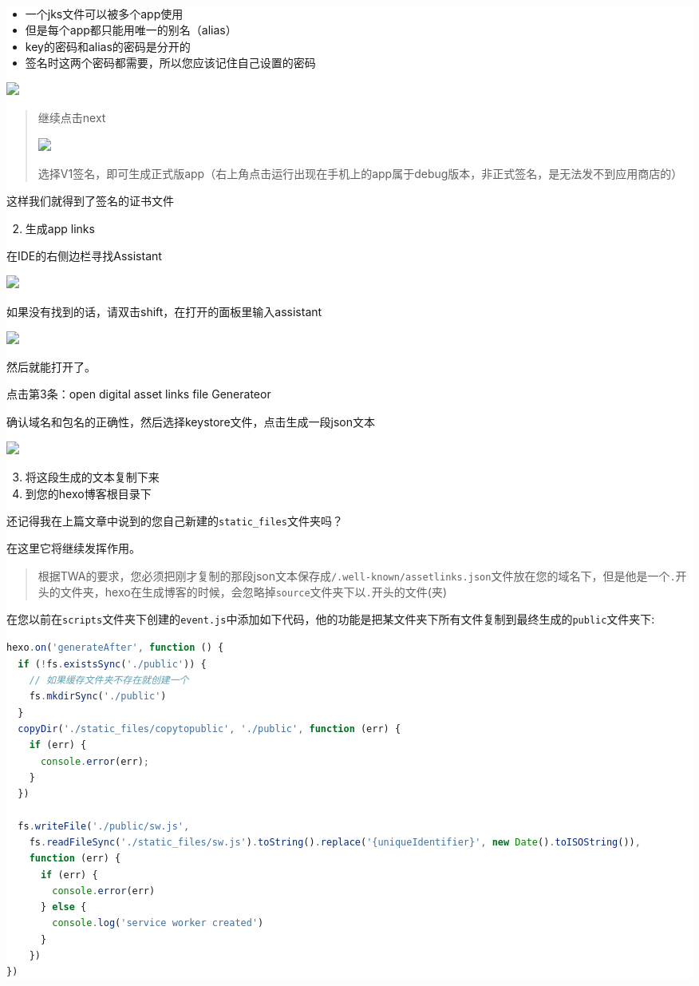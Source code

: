 - 一个jks文件可以被多个app使用
- 但是每个app都只能用唯一的别名（alias）
- key的密码和alias的密码是分开的
- 签名时这两个密码都需要，所以您应该记住自己设置的密码

![](https://ws1.sinaimg.cn/large/bd61005ely1g1bnw4oq4gj20je0fg3yt.jpg)

> 继续点击next
>
> ![](https://ws1.sinaimg.cn/large/bd61005ely1g1bnxlbis8j20je0fg0sx.jpg)
>
> 选择V1签名，即可生成正式版app（右上角点击运行出现在手机上的app属于debug版本，非正式签名，是无法发不到应用商店的）

这样我们就得到了签名的证书文件

2. 生成app links

在IDE的右侧边栏寻找Assistant

![](https://ws1.sinaimg.cn/large/bd61005ely1g1bnzvfrsej202z064dfn.jpg)

如果没有找到的话，请双击shift，在打开的面板里输入assistant

![](https://ws1.sinaimg.cn/large/bd61005ely1g1bo1h8s4kj20eu0cy757.jpg)

然后就能打开了。

点击第3条：open digital asset links file Generateor

确认域名和包名的正确性，然后选择keystore文件，点击生成一段json文本

![](https://ws1.sinaimg.cn/large/bd61005ely1g1bo42z621j20yq0o4dha.jpg)

3. 将这段生成的文本复制下来
4. 到您的hexo博客根目录下

还记得我在上篇文章中说到的您自己新建的`static_files`文件夹吗？

在这里它将继续发挥作用。

> 根据TWA的要求，您必须把刚才复制的那段json文本保存成`/.well-known/assetlinks.json`文件放在您的域名下，但是他是一个`.`开头的文件夹，hexo在生成博客的时候，会忽略掉`source`文件夹下以`.`开头的文件(夹)

在您以前在`scripts`文件夹下创建的`event.js`中添加如下代码，他的功能是把某文件夹下所有文件复制到最终生成的`public`文件夹下:

```javascript
hexo.on('generateAfter', function () {
  if (!fs.existsSync('./public')) {
    // 如果缓存文件夹不存在就创建一个
    fs.mkdirSync('./public')
  }
  copyDir('./static_files/copytopublic', './public', function (err) {
    if (err) {
      console.error(err);
    }
  })

  fs.writeFile('./public/sw.js',
    fs.readFileSync('./static_files/sw.js').toString().replace('{uniqueIdentifier}', new Date().toISOString()),
    function (err) {
      if (err) {
        console.error(err)
      } else {
        console.log('service worker created')
      }
    })
})

```